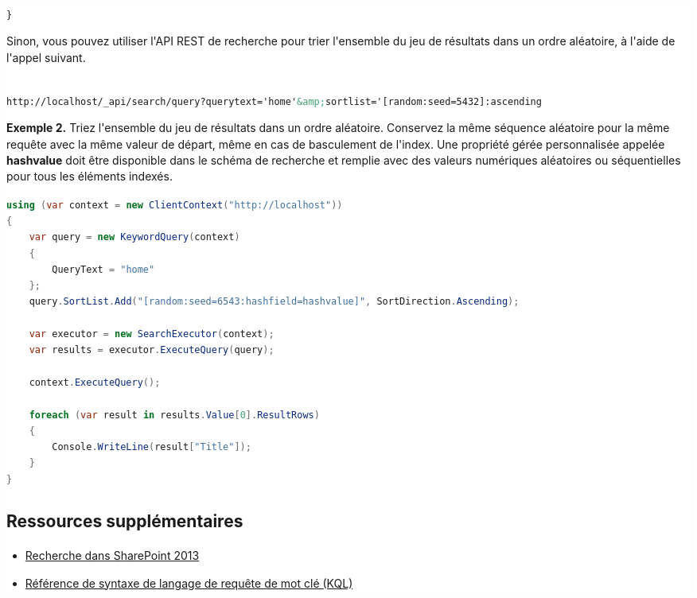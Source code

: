 ```
}
```

Sinon, vous pouvez utiliser l'API REST de recherche pour trier l'ensemble du jeu de résultats dans un ordre aléatoire, à l'aide de l'appel suivant.
  
    
    



```HTML

http://localhost/_api/search/query?querytext='home'&amp;sortlist='[random:seed=5432]:ascending
```

 **Exemple 2.** Triez l'ensemble du jeu de résultats dans un ordre aléatoire. Conservez la même séquence aléatoire pour la même requête avec la même valeur de départ, même en cas de basculement de l'index. Une propriété gérée personnalisée appelée **hashvalue** doit être disponible dans le schéma de recherche et remplie avec des valeurs numériques aléatoires ou séquentielles pour tous les éléments indexés.
  
    
    



```cs
using (var context = new ClientContext("http://localhost"))
{
    var query = new KeywordQuery(context)
    {
        QueryText = "home"
    };
    query.SortList.Add("[random:seed=6543:hashfield=hashvalue]", SortDirection.Ascending);

    var executor = new SearchExecutor(context);
    var results = executor.ExecuteQuery(query);

    context.ExecuteQuery();

    foreach (var result in results.Value[0].ResultRows)
    { 
        Console.WriteLine(result["Title"]);
    }
}
```


## Ressources supplémentaires
<a name="bk_addresources"> </a>


-  [Recherche dans SharePoint 2013](search-in-sharepoint-2013.md)
    
  
-  [Référence de syntaxe de langage de requête de mot clé (KQL)](keyword-query-language-kql-syntax-reference.md)
    
  